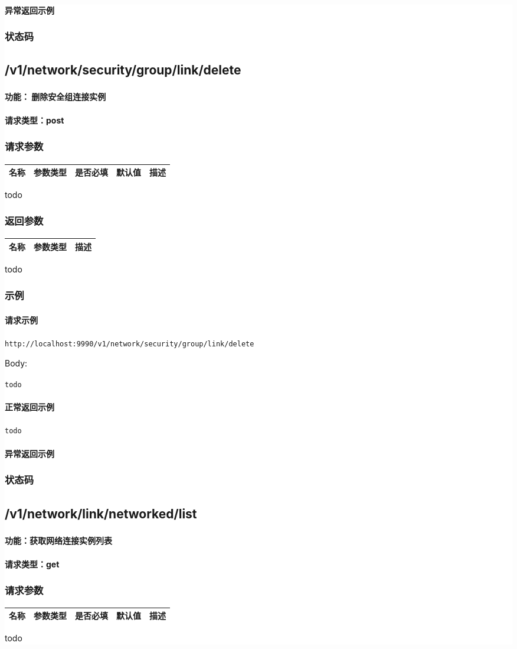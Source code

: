#### 异常返回示例

### 状态码



## /v1/network/security/group/link/delete 
#### 功能： 删除安全组连接实例
#### 请求类型：post

### 请求参数

 名称 | 参数类型 | 是否必填 | 默认值 | 描述 
--- |---|---|--- |---
 todo


### 返回参数
名称|参数类型|描述 
---|---|---
 todo


### 示例

#### 请求示例
```
http://localhost:9990/v1/network/security/group/link/delete 
```
Body:
```	
todo
```
#### 正常返回示例
```
todo
```

#### 异常返回示例

### 状态码


## /v1/network/link/networked/list 
#### 功能：获取网络连接实例列表
#### 请求类型：get

### 请求参数

 名称 | 参数类型 | 是否必填 | 默认值 | 描述 
--- |---|---|--- |---
 todo
